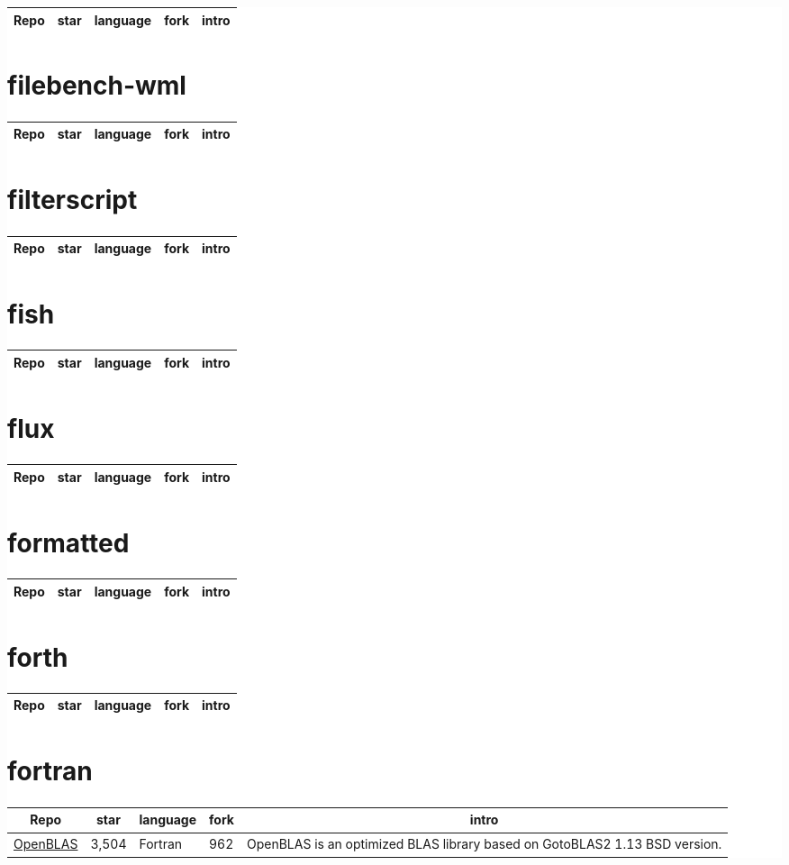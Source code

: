 Repo|star|language|fork|intro
-|-|-|-|-



# filebench-wml

Repo|star|language|fork|intro
-|-|-|-|-



# filterscript

Repo|star|language|fork|intro
-|-|-|-|-



# fish

Repo|star|language|fork|intro
-|-|-|-|-



# flux

Repo|star|language|fork|intro
-|-|-|-|-



# formatted

Repo|star|language|fork|intro
-|-|-|-|-



# forth

Repo|star|language|fork|intro
-|-|-|-|-



# fortran

Repo|star|language|fork|intro
-|-|-|-|-
[OpenBLAS](https://github.com/xianyi/OpenBLAS)|3,504|Fortran|962|OpenBLAS is an optimized BLAS library based on GotoBLAS2 1.13 BSD version.
